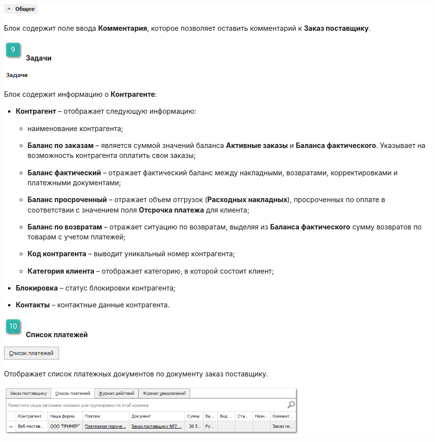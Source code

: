 ![](../../assets/specification/Aspose.Words.83ab1c44-6b28-430a-a5f2-4d9e6ba1abd4.649.png)

Блок содержит поле ввода **Комментария**, которое позволяет оставить комментарий к **Заказ поставщику**.

![](../../assets/specification/Aspose.Words.83ab1c44-6b28-430a-a5f2-4d9e6ba1abd4.025.png) **Задачи**

![](../../assets/specification/Aspose.Words.83ab1c44-6b28-430a-a5f2-4d9e6ba1abd4.650.png)

Блок содержит информацию о **Контрагенте**:

- **Контрагент** – отображает следующую информацию:

   - наименование контрагента;

   - **Баланс по заказам** – является суммой значений баланса **Активные заказы** и **Баланса фактического**. Указывает на возможность контрагента оплатить свои заказы;

   - **Баланс фактический** – отражает фактический баланс между накладными, возвратами, корректировками и платежными документами;

   - **Баланс просроченный** – отражает объем отгрузок (**Расходных накладных**), просроченных по оплате в соответствии с значением поля **Отсрочка платежа** для клиента;

   - **Баланс по возвратам** – отражает ситуацию по возвратам, выделяя из **Баланса фактического** сумму возвратов по товарам с учетом платежей;

   - **Код контрагента** – выводит уникальный номер контрагента;

   - **Категория клиента** – отображает категорию, в которой состоит клиент;

- **Блокировка** – статус блокировки контрагента;

- **Контакты**  – контактные данные контрагента.

![](../../assets/specification/Aspose.Words.83ab1c44-6b28-430a-a5f2-4d9e6ba1abd4.028.png) **Список платежей**

![](../../assets/specification/Aspose.Words.83ab1c44-6b28-430a-a5f2-4d9e6ba1abd4.651.png)

Отображает список платежных документов по документу заказ поставщику.

![](../../assets/specification/Aspose.Words.83ab1c44-6b28-430a-a5f2-4d9e6ba1abd4.652.png)
